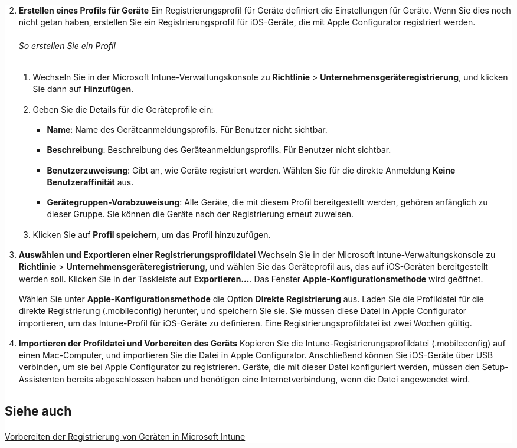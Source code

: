 2.  **Erstellen eines Profils für Geräte**
    Ein Registrierungsprofil für Geräte definiert die Einstellungen für Geräte. Wenn Sie dies noch nicht getan haben, erstellen Sie ein Registrierungsprofil für iOS-Geräte, die mit Apple Configurator registriert werden.

    ###### So erstellen Sie ein Profil

    1.  Wechseln Sie in der [Microsoft Intune-Verwaltungskonsole](http://manage.microsoft.com) zu **Richtlinie** &gt; **Unternehmensgeräteregistrierung**, und klicken Sie dann auf **Hinzufügen**.

    2.  Geben Sie die Details für die Geräteprofile ein:

        -   **Name**: Name des Geräteanmeldungsprofils. Für Benutzer nicht sichtbar.

        -   **Beschreibung**: Beschreibung des Geräteanmeldungsprofils. Für Benutzer nicht sichtbar.

        -   **Benutzerzuweisung**: Gibt an, wie Geräte registriert werden. Wählen Sie für die direkte Anmeldung **Keine Benutzeraffinität** aus.

        -   **Gerätegruppen-Vorabzuweisung**: Alle Geräte, die mit diesem Profil bereitgestellt werden, gehören anfänglich zu dieser Gruppe. Sie können die Geräte nach der Registrierung erneut zuweisen.

    3.  Klicken Sie auf **Profil speichern**, um das Profil hinzuzufügen.

3.  **Auswählen und Exportieren einer Registrierungsprofildatei** 
    Wechseln Sie in der [Microsoft Intune-Verwaltungskonsole](http://manage.microsoft.com) zu **Richtlinie** &gt; **Unternehmensgeräteregistrierung**, und wählen Sie das Geräteprofil aus, das auf iOS-Geräten bereitgestellt werden soll. Klicken Sie in der Taskleiste auf **Exportieren...**. Das Fenster **Apple-Konfigurationsmethode** wird geöffnet.

    Wählen Sie unter **Apple-Konfigurationsmethode** die Option **Direkte Registrierung** aus. Laden Sie die Profildatei für die direkte Registrierung (.mobileconfig) herunter, und speichern Sie sie. Sie müssen diese Datei in Apple Configurator importieren, um das Intune-Profil für iOS-Geräte zu definieren. Eine Registrierungsprofildatei ist zwei Wochen gültig.

4.  **Importieren der Profildatei und Vorbereiten des Geräts** 
    Kopieren Sie die Intune-Registrierungsprofildatei (.mobileconfig) auf einen Mac-Computer, und importieren Sie die Datei in Apple Configurator. Anschließend können Sie iOS-Geräte über USB verbinden, um sie bei Apple Configurator zu registrieren. Geräte, die mit dieser Datei konfiguriert werden, müssen den Setup-Assistenten bereits abgeschlossen haben und benötigen eine Internetverbindung, wenn die Datei angewendet wird.

## Siehe auch
[Vorbereiten der Registrierung von Geräten in Microsoft Intune](../Topic/Get_ready_to_enroll_devices_in_Microsoft_Intune.md)

